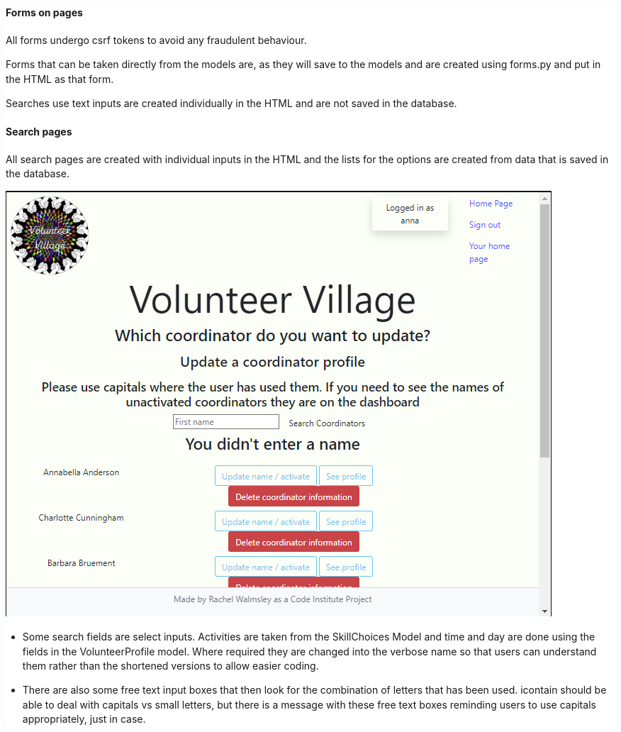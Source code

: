 #### Forms on pages

All forms undergo csrf tokens to avoid any fraudulent behaviour. 

Forms that can be taken directly from the models are, as they will save to the models and are created using forms.py and put in the HTML as that form.

Searches use text inputs are created individually in the HTML and are not saved in the database.

#### Search pages

All search pages are created with individual inputs in the HTML and the lists for the options are created from data that is saved in the database. 

![searchco](document/searchco.png)

- Some search fields are select inputs. Activities are taken from the SkillChoices Model and time and day are done using the fields in the VolunteerProfile model. Where required they are changed into the verbose name so that users can understand them rather than the shortened versions to allow easier coding.

- There are also some free text input boxes that then look for the combination of letters that has been used. icontain should be able to deal with capitals vs small letters, but there is a message with these free text boxes reminding users to use capitals appropriately, just in case.
